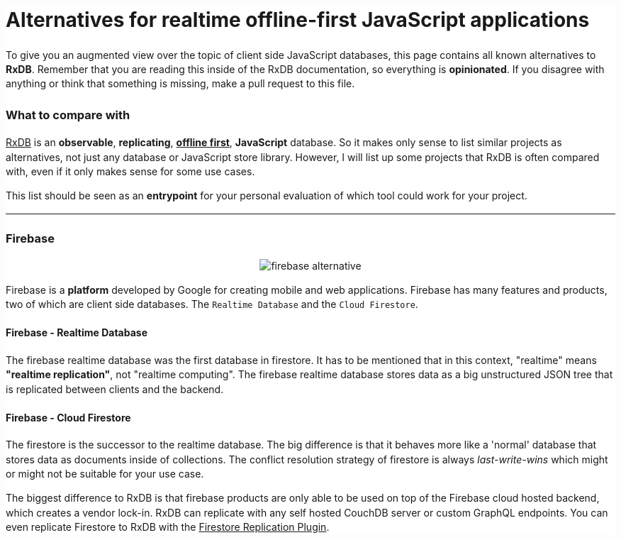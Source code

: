 # Alternatives for realtime offline-first JavaScript applications

To give you an augmented view over the topic of client side JavaScript databases, this page contains all known alternatives to **RxDB**. Remember that you are reading this inside of the RxDB documentation, so everything is **opinionated**.
If you disagree with anything or think that something is missing, make a pull request to this file.


### What to compare with

[RxDB](https://rxdb.info) is an **observable**, **replicating**, **[offline first](./offline-first.md)**, **JavaScript** database. So it makes only sense to list similar projects as alternatives, not just any database or JavaScript store library. However, I will list up some projects that RxDB is often compared with, even if it only makes sense for some use cases.

This list should be seen as an **entrypoint** for your personal evaluation of which tool could work for your project.

--------------------------------------------------------------------------------





### Firebase

<p align="center">
  <img src="./files/alternatives/firebase.svg" alt="firebase alternative" 
  class="img-padding"
  height="60" />
</p>

Firebase is a **platform** developed by Google for creating mobile and web applications. Firebase has many features and products, two of which are client side databases. The `Realtime Database` and the `Cloud Firestore`.

#### Firebase - Realtime Database

The firebase realtime database was the first database in firestore. It has to be mentioned that in this context, "realtime" means **"realtime replication"**, not "realtime computing". The firebase realtime database stores data as a big unstructured JSON tree that is replicated between clients and the backend.

#### Firebase - Cloud Firestore

The firestore is the successor to the realtime database. The big difference is that it behaves more like a 'normal' database that stores data as documents inside of collections. The conflict resolution strategy of firestore is always *last-write-wins* which might or might not be suitable for your use case.

The biggest difference to RxDB is that firebase products are only able to be used on top of the Firebase cloud hosted backend, which creates a vendor lock-in. RxDB can replicate with any self hosted CouchDB server or custom GraphQL endpoints. You can even replicate Firestore to RxDB with the [Firestore Replication Plugin](./replication-firestore.md).

